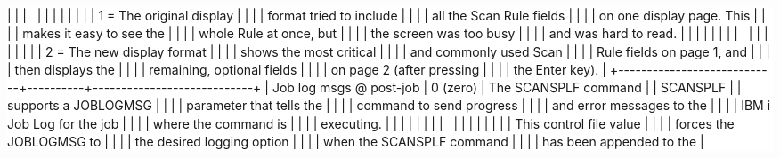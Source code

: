 |                            |          |                            |
|                            |          |                            |
|                            |          | 1 = The original display   |
|                            |          | format tried to include    |
|                            |          | all the Scan Rule fields   |
|                            |          | on one display page. This  |
|                            |          | makes it easy to see the   |
|                            |          | whole Rule at once, but    |
|                            |          | the screen was too busy    |
|                            |          | and was hard to read.      |
|                            |          |                            |
|                            |          |                            |
|                            |          |                            |
|                            |          | 2 = The new display format |
|                            |          | shows the most critical    |
|                            |          | and commonly used Scan     |
|                            |          | Rule fields on page 1, and |
|                            |          | then displays the          |
|                            |          | remaining, optional fields |
|                            |          | on page 2 (after pressing  |
|                            |          | the Enter key).            |
+----------------------------+----------+----------------------------+
| Job log msgs @ post-job    | 0 (zero) | The SCANSPLF command       |
| SCANSPLF                   |          | supports a JOBLOGMSG       |
|                            |          | parameter that tells the   |
|                            |          | command to send progress   |
|                            |          | and error messages to the  |
|                            |          | IBM i Job Log for the job  |
|                            |          | where the command is       |
|                            |          | executing.                 |
|                            |          |                            |
|                            |          |                            |
|                            |          |                            |
|                            |          | This control file value    |
|                            |          | forces the JOBLOGMSG to    |
|                            |          | the desired logging option |
|                            |          | when the SCANSPLF command  |
|                            |          | has been appended to the   |